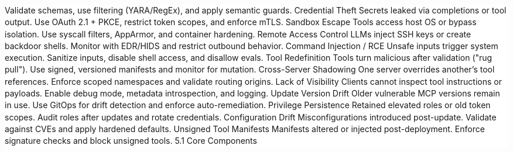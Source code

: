 Validate schemas, use filtering
(YARA/RegEx), and apply
semantic guards.
Credential Theft
Secrets leaked via
completions or tool output.
Use OAuth 2.1 + PKCE,
restrict token scopes, and
enforce mTLS.
Sandbox Escape
Tools access host OS or
bypass isolation.
Use syscall filters, AppArmor,
and container hardening.
Remote Access Control
LLMs inject SSH keys or
create backdoor shells.
Monitor with EDR/HIDS and
restrict outbound behavior.
Command Injection / RCE
Unsafe inputs trigger system
execution.
Sanitize inputs, disable shell
access, and disallow evals.
Tool Redefinition
Tools turn malicious after
validation ("rug pull").
Use signed, versioned
manifests and monitor for
mutation.
Cross-Server Shadowing
One server overrides another’s
tool references.
Enforce scoped namespaces
and validate routing origins.
Lack of Visibility
Clients cannot inspect tool
instructions or payloads.
Enable debug mode, metadata
introspection, and logging.
Update
Version Drift
Older vulnerable MCP
versions remain in use.
Use GitOps for drift detection
and enforce auto-remediation.
Privilege Persistence
Retained elevated roles or old
token scopes.
Audit roles after updates and
rotate credentials.
Configuration Drift
Misconfigurations introduced
post-update.
Validate against CVEs and
apply hardened defaults.
Unsigned Tool Manifests
Manifests altered or injected
post-deployment.
Enforce signature checks and
block unsigned tools.
5.1
Core Components